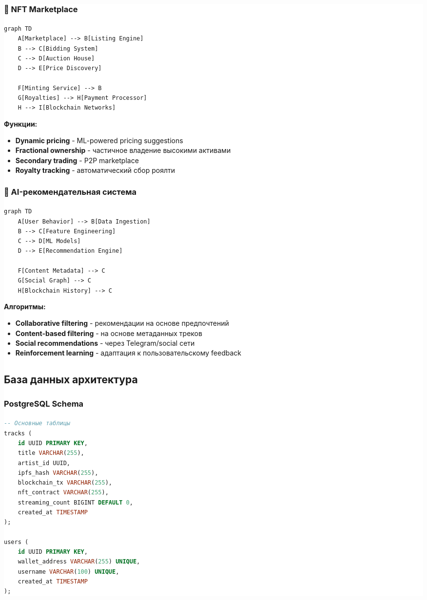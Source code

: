 ### 🏪 NFT Marketplace

```mermaid
graph TD
    A[Marketplace] --> B[Listing Engine]
    B --> C[Bidding System]
    C --> D[Auction House]
    D --> E[Price Discovery]

    F[Minting Service] --> B
    G[Royalties] --> H[Payment Processor]
    H --> I[Blockchain Networks]
```

**Функции:**

- **Dynamic pricing** - ML-powered pricing suggestions
- **Fractional ownership** - частичное владение высокими активами
- **Secondary trading** - P2P marketplace
- **Royalty tracking** - автоматический сбор роялти

### 🤖 AI-рекомендательная система

```mermaid
graph TD
    A[User Behavior] --> B[Data Ingestion]
    B --> C[Feature Engineering]
    C --> D[ML Models]
    D --> E[Recommendation Engine]

    F[Content Metadata] --> C
    G[Social Graph] --> C
    H[Blockchain History] --> C
```

**Алгоритмы:**

- **Collaborative filtering** - рекомендации на основе предпочтений
- **Content-based filtering** - на основе метаданных треков
- **Social recommendations** - через Telegram/social сети
- **Reinforcement learning** - адаптация к пользовательскому feedback

## База данных архитектура

### PostgreSQL Schema

```sql
-- Основные таблицы
tracks (
    id UUID PRIMARY KEY,
    title VARCHAR(255),
    artist_id UUID,
    ipfs_hash VARCHAR(255),
    blockchain_tx VARCHAR(255),
    nft_contract VARCHAR(255),
    streaming_count BIGINT DEFAULT 0,
    created_at TIMESTAMP
);

users (
    id UUID PRIMARY KEY,
    wallet_address VARCHAR(255) UNIQUE,
    username VARCHAR(100) UNIQUE,
    created_at TIMESTAMP
);

```